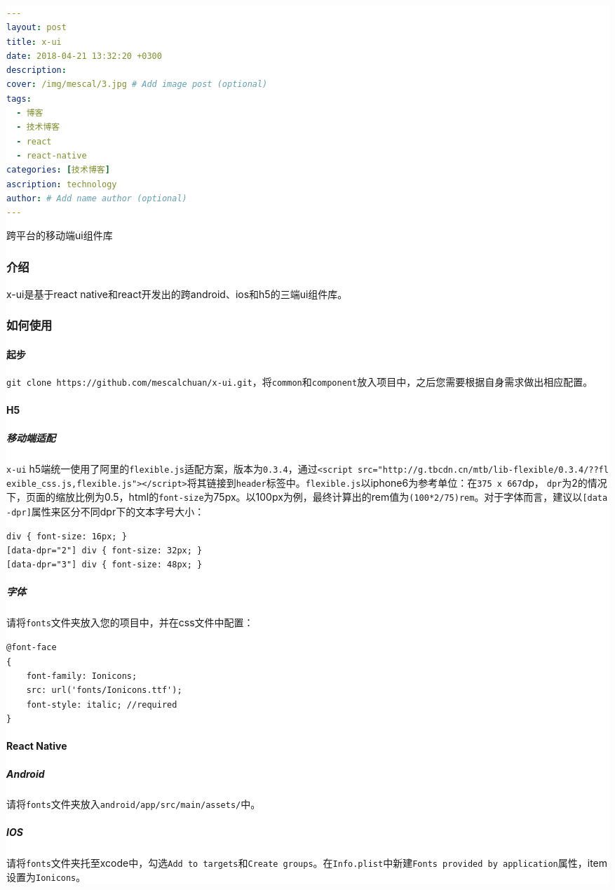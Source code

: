 ```yaml
---
layout: post
title: x-ui
date: 2018-04-21 13:32:20 +0300
description: 
cover: /img/mescal/3.jpg # Add image post (optional)
tags: 
  - 博客
  - 技术博客
  - react
  - react-native
categories: [技术博客]
ascription: technology
author: # Add name author (optional)
---
```

跨平台的移动端ui组件库

### 介绍
x-ui是基于react native和react开发出的跨android、ios和h5的三端ui组件库。

### 如何使用
#### 起步
`git clone https://github.com/mescalchuan/x-ui.git`，将`common`和`component`放入项目中，之后您需要根据自身需求做出相应配置。

#### H5
##### 移动端适配
`x-ui` h5端统一使用了阿里的`flexible.js`适配方案，版本为`0.3.4`，通过`<script src="http://g.tbcdn.cn/mtb/lib-flexible/0.3.4/??flexible_css.js,flexible.js"></script>`将其链接到`header`标签中。`flexible.js`以iphone6为参考单位：在`375 x 667`dp， `dpr`为2的情况下，页面的缩放比例为0.5，html的`font-size`为75px。以100px为例，最终计算出的rem值为`(100*2/75)rem`。对于字体而言，建议以`[data-dpr]`属性来区分不同dpr下的文本字号大小：
```
div { font-size: 16px; } 
[data-dpr="2"] div { font-size: 32px; } 
[data-dpr="3"] div { font-size: 48px; }
```

##### 字体
请将`fonts`文件夹放入您的项目中，并在css文件中配置：
```
@font-face
{
    font-family: Ionicons;
    src: url('fonts/Ionicons.ttf');
    font-style: italic; //required
}
```

#### React Native
##### Android
请将`fonts`文件夹放入`android/app/src/main/assets/`中。
##### IOS
请将`fonts`文件夹托至xcode中，勾选`Add to targets`和`Create groups`。在`Info.plist`中新建`Fonts provided by application`属性，item设置为`Ionicons`。
